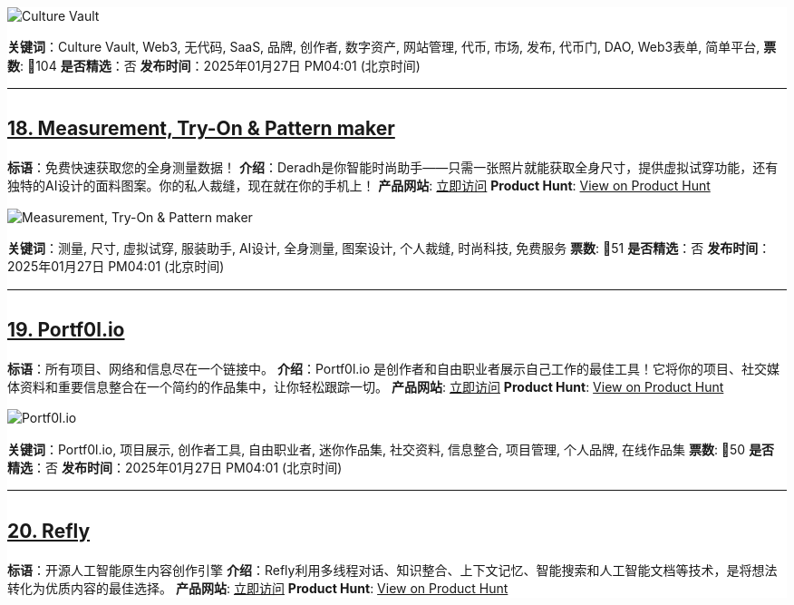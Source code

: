 ![Culture Vault](https://ph-files.imgix.net/f857700f-ee6c-4885-bf2f-b15e365e7931.png?auto=format&fit=crop&frame=1&h=512&w=1024)

**关键词**：Culture Vault, Web3, 无代码, SaaS, 品牌, 创作者, 数字资产, 网站管理, 代币, 市场, 发布, 代币门, DAO, Web3表单, 简单平台,
**票数**: 🔺104
**是否精选**：否
**发布时间**：2025年01月27日 PM04:01 (北京时间)

---

## [18. Measurement, Try-On & Pattern maker](https://www.producthunt.com/posts/measurement-try-on-pattern-maker?utm_campaign=producthunt-api&utm_medium=api-v2&utm_source=Application%3A+decohack+%28ID%3A+131684%29)
**标语**：免费快速获取您的全身测量数据！
**介绍**：Deradh是你智能时尚助手——只需一张照片就能获取全身尺寸，提供虚拟试穿功能，还有独特的AI设计的面料图案。你的私人裁缝，现在就在你的手机上！
**产品网站**: [立即访问](https://www.producthunt.com/r/5ZOHTSLSCJFHJJ?utm_campaign=producthunt-api&utm_medium=api-v2&utm_source=Application%3A+decohack+%28ID%3A+131684%29)
**Product Hunt**: [View on Product Hunt](https://www.producthunt.com/posts/measurement-try-on-pattern-maker?utm_campaign=producthunt-api&utm_medium=api-v2&utm_source=Application%3A+decohack+%28ID%3A+131684%29)

![Measurement, Try-On & Pattern maker](https://ph-files.imgix.net/a1cab48c-a7cb-44c7-9325-22ad54b113e3.jpeg?auto=format&fit=crop&frame=1&h=512&w=1024)

**关键词**：测量, 尺寸, 虚拟试穿, 服装助手, AI设计, 全身测量, 图案设计, 个人裁缝, 时尚科技, 免费服务
**票数**: 🔺51
**是否精选**：否
**发布时间**：2025年01月27日 PM04:01 (北京时间)

---

## [19. Portf0l.io](https://www.producthunt.com/posts/portf0l-io?utm_campaign=producthunt-api&utm_medium=api-v2&utm_source=Application%3A+decohack+%28ID%3A+131684%29)
**标语**：所有项目、网络和信息尽在一个链接中。
**介绍**：Portf0l.io 是创作者和自由职业者展示自己工作的最佳工具！它将你的项目、社交媒体资料和重要信息整合在一个简约的作品集中，让你轻松跟踪一切。
**产品网站**: [立即访问](https://www.producthunt.com/r/DOHQLMM3FEBEHK?utm_campaign=producthunt-api&utm_medium=api-v2&utm_source=Application%3A+decohack+%28ID%3A+131684%29)
**Product Hunt**: [View on Product Hunt](https://www.producthunt.com/posts/portf0l-io?utm_campaign=producthunt-api&utm_medium=api-v2&utm_source=Application%3A+decohack+%28ID%3A+131684%29)

![Portf0l.io](https://ph-files.imgix.net/54a9cf61-f423-4560-8870-c626fe2353a2.png?auto=format&fit=crop&frame=1&h=512&w=1024)

**关键词**：Portf0l.io, 项目展示, 创作者工具, 自由职业者, 迷你作品集, 社交资料, 信息整合, 项目管理, 个人品牌, 在线作品集
**票数**: 🔺50
**是否精选**：否
**发布时间**：2025年01月27日 PM04:01 (北京时间)

---

## [20. Refly](https://www.producthunt.com/posts/refly-3?utm_campaign=producthunt-api&utm_medium=api-v2&utm_source=Application%3A+decohack+%28ID%3A+131684%29)
**标语**：开源人工智能原生内容创作引擎
**介绍**：Refly利用多线程对话、知识整合、上下文记忆、智能搜索和人工智能文档等技术，是将想法转化为优质内容的最佳选择。
**产品网站**: [立即访问](https://www.producthunt.com/r/Y5GCTOGKDVQRAK?utm_campaign=producthunt-api&utm_medium=api-v2&utm_source=Application%3A+decohack+%28ID%3A+131684%29)
**Product Hunt**: [View on Product Hunt](https://www.producthunt.com/posts/refly-3?utm_campaign=producthunt-api&utm_medium=api-v2&utm_source=Application%3A+decohack+%28ID%3A+131684%29)
